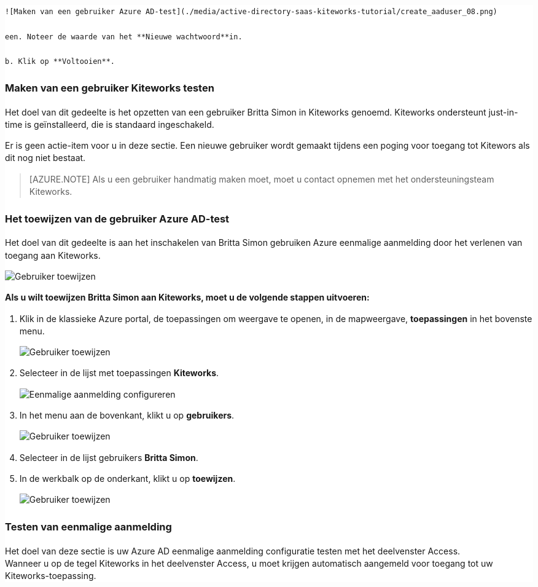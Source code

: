     ![Maken van een gebruiker Azure AD-test](./media/active-directory-saas-kiteworks-tutorial/create_aaduser_08.png) 
  
    een. Noteer de waarde van het **Nieuwe wachtwoord**in.

    b. Klik op **Voltooien**.   

  
 
### <a name="creating-a-kiteworks-test-user"></a>Maken van een gebruiker Kiteworks testen

Het doel van dit gedeelte is het opzetten van een gebruiker Britta Simon in Kiteworks genoemd.
Kiteworks ondersteunt just-in-time is geïnstalleerd, die is standaard ingeschakeld.

Er is geen actie-item voor u in deze sectie.
Een nieuwe gebruiker wordt gemaakt tijdens een poging voor toegang tot Kitewors als dit nog niet bestaat.

> [AZURE.NOTE] Als u een gebruiker handmatig maken moet, moet u contact opnemen met het ondersteuningsteam Kiteworks.


### <a name="assigning-the-azure-ad-test-user"></a>Het toewijzen van de gebruiker Azure AD-test

Het doel van dit gedeelte is aan het inschakelen van Britta Simon gebruiken Azure eenmalige aanmelding door het verlenen van toegang aan Kiteworks.

![Gebruiker toewijzen][200] 

**Als u wilt toewijzen Britta Simon aan Kiteworks, moet u de volgende stappen uitvoeren:**

1. Klik in de klassieke Azure portal, de toepassingen om weergave te openen, in de mapweergave, **toepassingen** in het bovenste menu.

    ![Gebruiker toewijzen][201] 

2. Selecteer in de lijst met toepassingen **Kiteworks**.

    ![Eenmalige aanmelding configureren](./media/active-directory-saas-kiteworks-tutorial/tutorial_kiteworks_50.png) 

1. In het menu aan de bovenkant, klikt u op **gebruikers**.

    ![Gebruiker toewijzen][203] 

1. Selecteer in de lijst gebruikers **Britta Simon**.

2. In de werkbalk op de onderkant, klikt u op **toewijzen**.

    ![Gebruiker toewijzen][205]



### <a name="testing-single-sign-on"></a>Testen van eenmalige aanmelding

Het doel van deze sectie is uw Azure AD eenmalige aanmelding configuratie testen met het deelvenster Access.  
Wanneer u op de tegel Kiteworks in het deelvenster Access, u moet krijgen automatisch aangemeld voor toegang tot uw Kiteworks-toepassing.


[1]: ./media/active-directory-saas-kiteworks-tutorial/tutorial_general_01.png
[2]: ./media/active-directory-saas-kiteworks-tutorial/tutorial_general_02.png
[3]: ./media/active-directory-saas-kiteworks-tutorial/tutorial_general_03.png
[4]: ./media/active-directory-saas-kiteworks-tutorial/tutorial_general_04.png
[6]: ./media/active-directory-saas-kiteworks-tutorial/tutorial_general_05.png
[10]: ./media/active-directory-saas-kiteworks-tutorial/tutorial_general_06.png
[11]: ./media/active-directory-saas-kiteworks-tutorial/tutorial_general_07.png
[20]: ./media/active-directory-saas-kiteworks-tutorial/tutorial_general_100.png
[200]: ./media/active-directory-saas-kiteworks-tutorial/tutorial_general_200.png
[201]: ./media/active-directory-saas-kiteworks-tutorial/tutorial_general_201.png
[203]: ./media/active-directory-saas-kiteworks-tutorial/tutorial_general_203.png
[204]: ./media/active-directory-saas-kiteworks-tutorial/tutorial_general_204.png
[205]: ./media/active-directory-saas-kiteworks-tutorial/tutorial_general_205.png